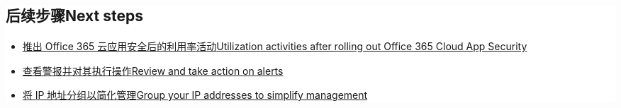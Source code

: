  
## <a name="next-steps"></a><span data-ttu-id="e2d93-240">后续步骤</span><span class="sxs-lookup"><span data-stu-id="e2d93-240">Next steps</span></span>

- [<span data-ttu-id="e2d93-241">推出 Office 365 云应用安全后的利用率活动</span><span class="sxs-lookup"><span data-stu-id="e2d93-241">Utilization activities after rolling out Office 365 Cloud App Security</span></span>](utilization-activities-for-ocas.md)
    
- [<span data-ttu-id="e2d93-242">查看警报并对其执行操作</span><span class="sxs-lookup"><span data-stu-id="e2d93-242">Review and take action on alerts</span></span>](review-office-365-cas-alerts.md)
    
- [<span data-ttu-id="e2d93-243">将 IP 地址分组以简化管理</span><span class="sxs-lookup"><span data-stu-id="e2d93-243">Group your IP addresses to simplify management</span></span>](group-your-ip-addresses-in-ocas.md)
    

